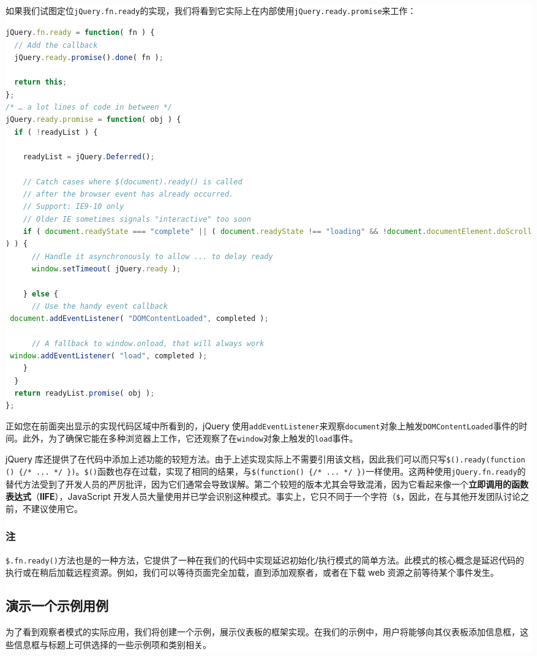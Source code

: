 如果我们试图定位`jQuery.fn.ready`的实现，我们将看到它实际上在内部使用`jQuery.ready.promise`来工作：

```js
jQuery.fn.ready = function( fn ) { 
  // Add the callback 
  jQuery.ready.promise().done( fn ); 

  return this; 
};
/* … a lot lines of code in between */
jQuery.ready.promise = function( obj ) { 
  if ( !readyList ) { 

    readyList = jQuery.Deferred(); 

    // Catch cases where $(document).ready() is called
    // after the browser event has already occurred.
    // Support: IE9-10 only
    // Older IE sometimes signals "interactive" too soon
    if ( document.readyState === "complete" || ( document.readyState !== "loading" && !document.documentElement.doScroll ) ) {
      // Handle it asynchronously to allow ... to delay ready 
      window.setTimeout( jQuery.ready ); 

    } else { 
      // Use the handy event callback 
 document.addEventListener( "DOMContentLoaded", completed ); 

      // A fallback to window.onload, that will always work 
 window.addEventListener( "load", completed ); 
    } 
  } 
  return readyList.promise( obj ); 
};
```

正如您在前面突出显示的实现代码区域中所看到的，jQuery 使用`addEventListener`来观察`document`对象上触发`DOMContentLoaded`事件的时间。此外，为了确保它能在多种浏览器上工作，它还观察了在`window`对象上触发的`load`事件。

jQuery 库还提供了在代码中添加上述功能的较短方法。由于上述实现实际上不需要引用该文档，因此我们可以而只写`$().ready(function() {/* ... */ })`。`$()`函数也存在过载，实现了相同的结果，与`$(function() {/* ... */ })`一样使用。这两种使用`jQuery.fn.ready`的替代方法受到了开发人员的严厉批评，因为它们通常会导致误解。第二个较短的版本尤其会导致混淆，因为它看起来像一个**立即调用的函数表达式**（**IIFE**），JavaScript 开发人员大量使用并已学会识别这种模式。事实上，它只不同于一个字符（`$`，因此，在与其他开发团队讨论之前，不建议使用它。

### 注

`$.fn.ready()`方法也是的一种方法，它提供了一种在我们的代码中实现延迟初始化/执行模式的简单方法。此模式的核心概念是延迟代码的执行或在稍后加载远程资源。例如，我们可以等待页面完全加载，直到添加观察者，或者在下载 web 资源之前等待某个事件发生。

## 演示一个示例用例

为了看到观察者模式的实际应用，我们将创建一个示例，展示仪表板的框架实现。在我们的示例中，用户将能够向其仪表板添加信息框，这些信息框与标题上可供选择的一些示例项和类别相关。
